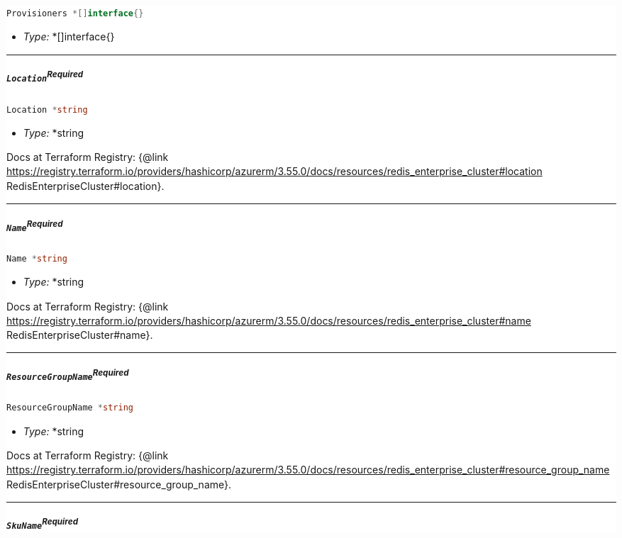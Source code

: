```go
Provisioners *[]interface{}
```

- *Type:* *[]interface{}

---

##### `Location`<sup>Required</sup> <a name="Location" id="@cdktf/provider-azurerm.redisEnterpriseCluster.RedisEnterpriseClusterConfig.property.location"></a>

```go
Location *string
```

- *Type:* *string

Docs at Terraform Registry: {@link https://registry.terraform.io/providers/hashicorp/azurerm/3.55.0/docs/resources/redis_enterprise_cluster#location RedisEnterpriseCluster#location}.

---

##### `Name`<sup>Required</sup> <a name="Name" id="@cdktf/provider-azurerm.redisEnterpriseCluster.RedisEnterpriseClusterConfig.property.name"></a>

```go
Name *string
```

- *Type:* *string

Docs at Terraform Registry: {@link https://registry.terraform.io/providers/hashicorp/azurerm/3.55.0/docs/resources/redis_enterprise_cluster#name RedisEnterpriseCluster#name}.

---

##### `ResourceGroupName`<sup>Required</sup> <a name="ResourceGroupName" id="@cdktf/provider-azurerm.redisEnterpriseCluster.RedisEnterpriseClusterConfig.property.resourceGroupName"></a>

```go
ResourceGroupName *string
```

- *Type:* *string

Docs at Terraform Registry: {@link https://registry.terraform.io/providers/hashicorp/azurerm/3.55.0/docs/resources/redis_enterprise_cluster#resource_group_name RedisEnterpriseCluster#resource_group_name}.

---

##### `SkuName`<sup>Required</sup> <a name="SkuName" id="@cdktf/provider-azurerm.redisEnterpriseCluster.RedisEnterpriseClusterConfig.property.skuName"></a>

